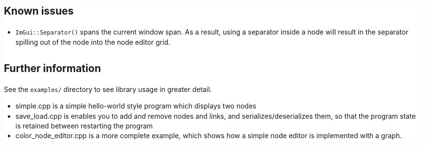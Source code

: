 ## Known issues

* `ImGui::Separator()` spans the current window span. As a result, using a separator inside a node will result in the separator spilling out of the node into the node editor grid.

## Further information

See the `examples/` directory to see library usage in greater detail.

* simple.cpp is a simple hello-world style program which displays two nodes
* save_load.cpp is enables you to add and remove nodes and links, and serializes/deserializes them, so that the program state is retained between restarting the program
* color_node_editor.cpp is a more complete example, which shows how a simple node editor is implemented with a graph.
